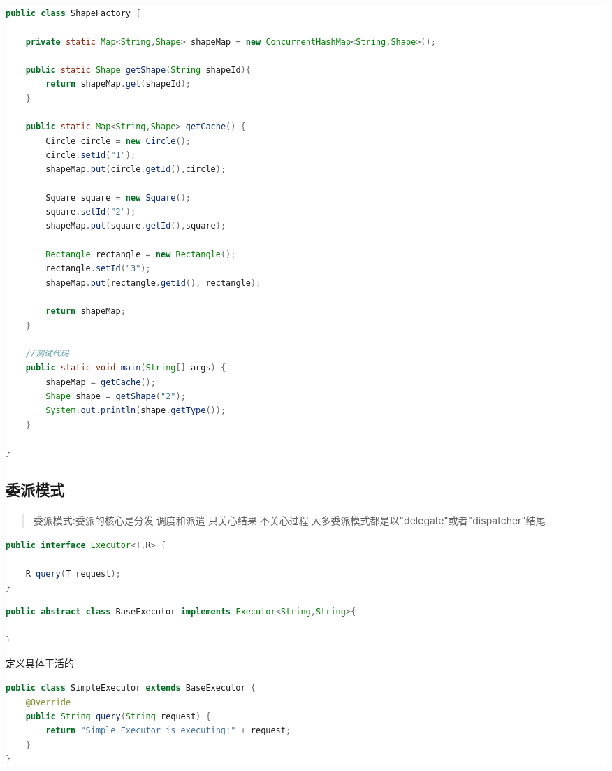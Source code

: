 ```java
public class ShapeFactory {

    private static Map<String,Shape> shapeMap = new ConcurrentHashMap<String,Shape>();

    public static Shape getShape(String shapeId){
        return shapeMap.get(shapeId);
    }

    public static Map<String,Shape> getCache() {
        Circle circle = new Circle();
        circle.setId("1");
        shapeMap.put(circle.getId(),circle);

        Square square = new Square();
        square.setId("2");
        shapeMap.put(square.getId(),square);

        Rectangle rectangle = new Rectangle();
        rectangle.setId("3");
        shapeMap.put(rectangle.getId(), rectangle);

        return shapeMap;
    }

    //测试代码
    public static void main(String[] args) {
        shapeMap = getCache();
        Shape shape = getShape("2");
        System.out.println(shape.getType());
    }

}
```

## 委派模式
> 委派模式:委派的核心是分发 调度和派遣 只关心结果 不关心过程
大多委派模式都是以"delegate"或者"dispatcher"结尾

```java
public interface Executor<T,R> {

    R query(T request);
}
```

```java
public abstract class BaseExecutor implements Executor<String,String>{

}
```
定义具体干活的
```java
public class SimpleExecutor extends BaseExecutor {
    @Override
    public String query(String request) {
        return "Simple Executor is executing:" + request;
    }
}
```
